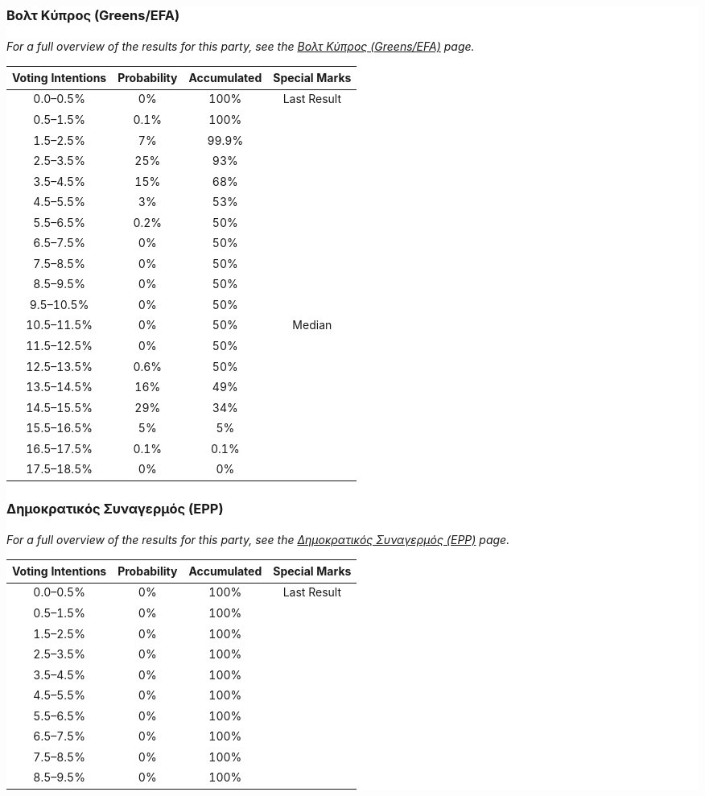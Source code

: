 ### Βολτ Κύπρος (Greens/EFA)

*For a full overview of the results for this party, see the [Βολτ Κύπρος (Greens/EFA)](party-βολτκύπροςgreensefa.html) page.*

| Voting Intentions | Probability | Accumulated | Special Marks |
|:-----------------:|:-----------:|:-----------:|:-------------:|
| 0.0–0.5% | 0% | 100% | Last Result |
| 0.5–1.5% | 0.1% | 100% |  |
| 1.5–2.5% | 7% | 99.9% |  |
| 2.5–3.5% | 25% | 93% |  |
| 3.5–4.5% | 15% | 68% |  |
| 4.5–5.5% | 3% | 53% |  |
| 5.5–6.5% | 0.2% | 50% |  |
| 6.5–7.5% | 0% | 50% |  |
| 7.5–8.5% | 0% | 50% |  |
| 8.5–9.5% | 0% | 50% |  |
| 9.5–10.5% | 0% | 50% |  |
| 10.5–11.5% | 0% | 50% | Median |
| 11.5–12.5% | 0% | 50% |  |
| 12.5–13.5% | 0.6% | 50% |  |
| 13.5–14.5% | 16% | 49% |  |
| 14.5–15.5% | 29% | 34% |  |
| 15.5–16.5% | 5% | 5% |  |
| 16.5–17.5% | 0.1% | 0.1% |  |
| 17.5–18.5% | 0% | 0% |  |

### Δημοκρατικός Συναγερμός (EPP)

*For a full overview of the results for this party, see the [Δημοκρατικός Συναγερμός (EPP)](party-δημοκρατικόςσυναγερμόςepp.html) page.*

| Voting Intentions | Probability | Accumulated | Special Marks |
|:-----------------:|:-----------:|:-----------:|:-------------:|
| 0.0–0.5% | 0% | 100% | Last Result |
| 0.5–1.5% | 0% | 100% |  |
| 1.5–2.5% | 0% | 100% |  |
| 2.5–3.5% | 0% | 100% |  |
| 3.5–4.5% | 0% | 100% |  |
| 4.5–5.5% | 0% | 100% |  |
| 5.5–6.5% | 0% | 100% |  |
| 6.5–7.5% | 0% | 100% |  |
| 7.5–8.5% | 0% | 100% |  |
| 8.5–9.5% | 0% | 100% |  |